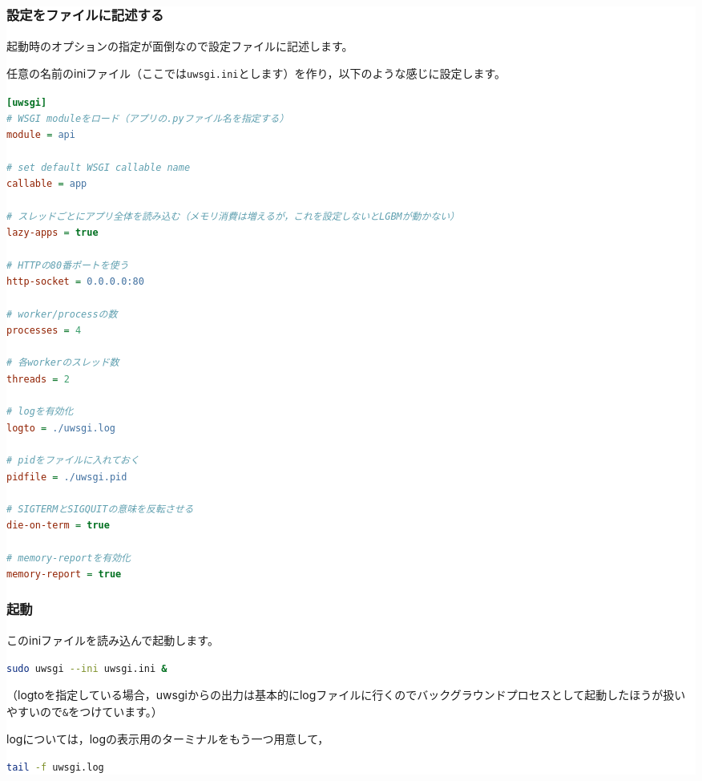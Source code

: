 

### 設定をファイルに記述する

起動時のオプションの指定が面倒なので設定ファイルに記述します。

任意の名前のiniファイル（ここでは`uwsgi.ini`とします）を作り，以下のような感じに設定します。

```ini
[uwsgi]
# WSGI moduleをロード（アプリの.pyファイル名を指定する）
module = api

# set default WSGI callable name
callable = app

# スレッドごとにアプリ全体を読み込む（メモリ消費は増えるが，これを設定しないとLGBMが動かない）
lazy-apps = true

# HTTPの80番ポートを使う
http-socket = 0.0.0.0:80

# worker/processの数
processes = 4

# 各workerのスレッド数
threads = 2

# logを有効化
logto = ./uwsgi.log  

# pidをファイルに入れておく
pidfile = ./uwsgi.pid  

# SIGTERMとSIGQUITの意味を反転させる
die-on-term = true

# memory-reportを有効化
memory-report = true

```

### 起動

このiniファイルを読み込んで起動します。

```sh
sudo uwsgi --ini uwsgi.ini &
```

（logtoを指定している場合，uwsgiからの出力は基本的にlogファイルに行くのでバックグラウンドプロセスとして起動したほうが扱いやすいので`&`をつけています。）

logについては，logの表示用のターミナルをもう一つ用意して，

```sh
tail -f uwsgi.log
```


[^1]: 参考：[sklearnのpipelineに自分で定義した関数を流し込む - Qiita](https://qiita.com/kazetof/items/fcfabfc3d737a8ff8668)